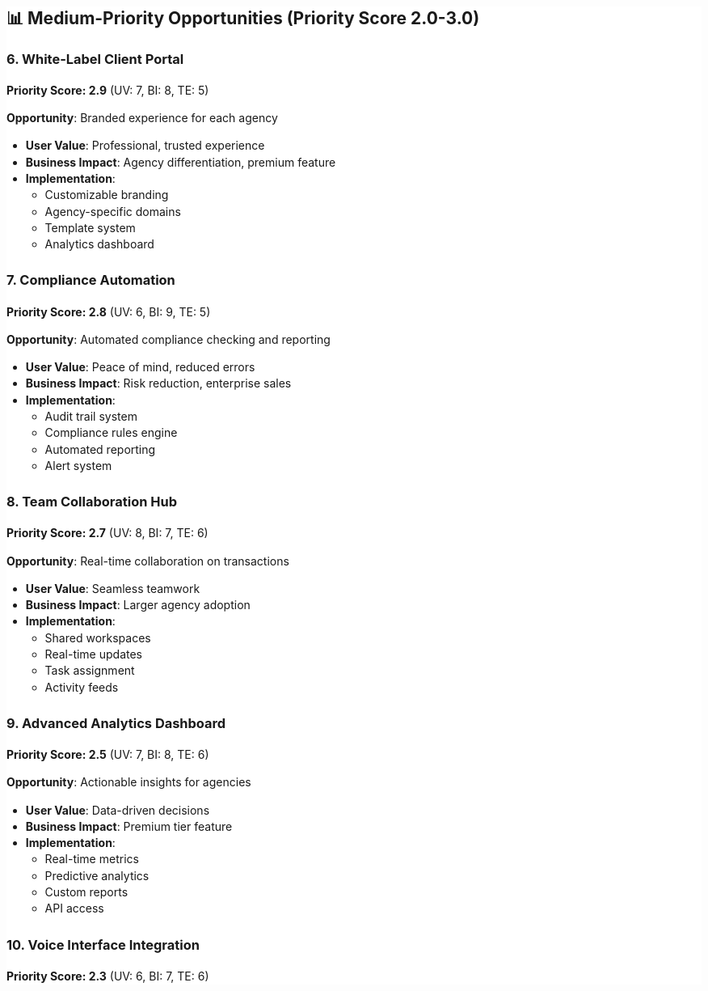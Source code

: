 ## 📊 Medium-Priority Opportunities (Priority Score 2.0-3.0)

### 6. White-Label Client Portal
**Priority Score: 2.9** (UV: 7, BI: 8, TE: 5)

**Opportunity**: Branded experience for each agency
- **User Value**: Professional, trusted experience
- **Business Impact**: Agency differentiation, premium feature
- **Implementation**:
  - Customizable branding
  - Agency-specific domains
  - Template system
  - Analytics dashboard

### 7. Compliance Automation
**Priority Score: 2.8** (UV: 6, BI: 9, TE: 5)

**Opportunity**: Automated compliance checking and reporting
- **User Value**: Peace of mind, reduced errors
- **Business Impact**: Risk reduction, enterprise sales
- **Implementation**:
  - Audit trail system
  - Compliance rules engine
  - Automated reporting
  - Alert system

### 8. Team Collaboration Hub
**Priority Score: 2.7** (UV: 8, BI: 7, TE: 6)

**Opportunity**: Real-time collaboration on transactions
- **User Value**: Seamless teamwork
- **Business Impact**: Larger agency adoption
- **Implementation**:
  - Shared workspaces
  - Real-time updates
  - Task assignment
  - Activity feeds

### 9. Advanced Analytics Dashboard
**Priority Score: 2.5** (UV: 7, BI: 8, TE: 6)

**Opportunity**: Actionable insights for agencies
- **User Value**: Data-driven decisions
- **Business Impact**: Premium tier feature
- **Implementation**:
  - Real-time metrics
  - Predictive analytics
  - Custom reports
  - API access

### 10. Voice Interface Integration
**Priority Score: 2.3** (UV: 6, BI: 7, TE: 6)
